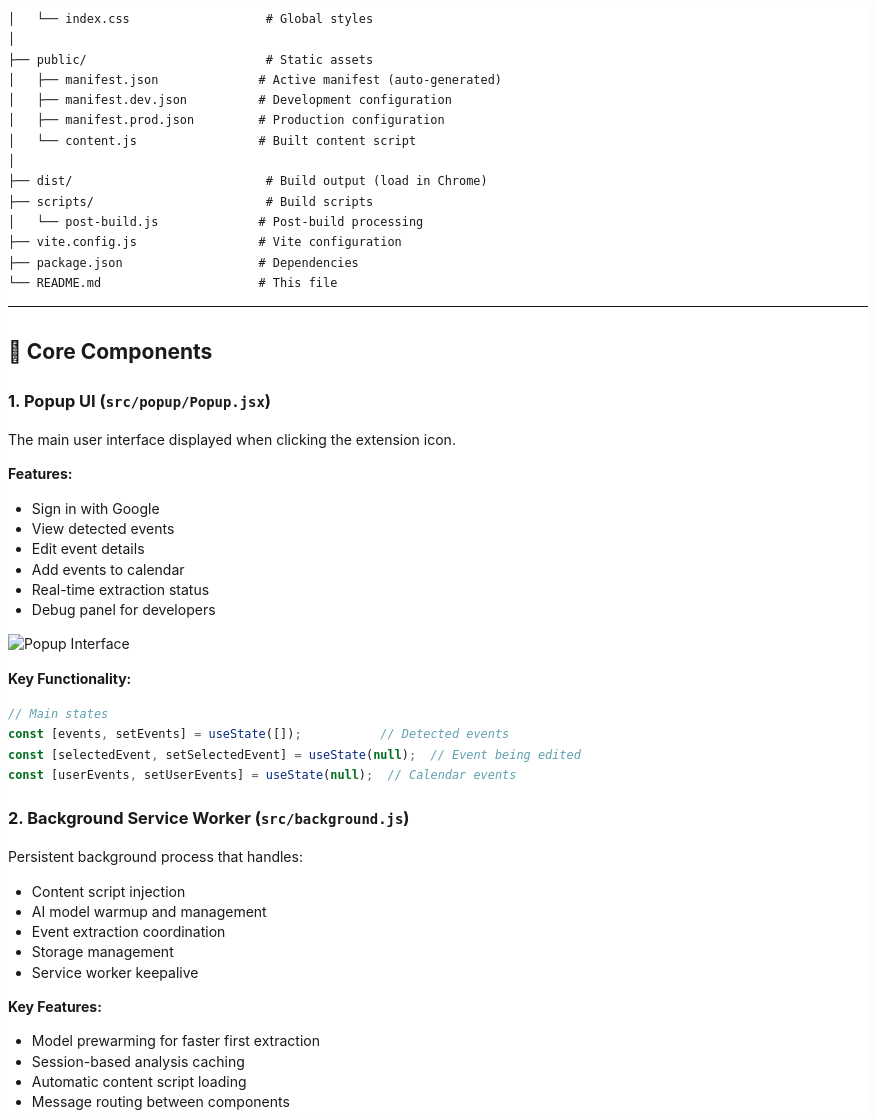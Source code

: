 ```
│   └── index.css                   # Global styles
│
├── public/                         # Static assets
│   ├── manifest.json              # Active manifest (auto-generated)
│   ├── manifest.dev.json          # Development configuration
│   ├── manifest.prod.json         # Production configuration
│   └── content.js                 # Built content script
│
├── dist/                           # Build output (load in Chrome)
├── scripts/                        # Build scripts
│   └── post-build.js              # Post-build processing
├── vite.config.js                 # Vite configuration
├── package.json                   # Dependencies
└── README.md                      # This file
```

---

## 🎯 Core Components

### 1. Popup UI (`src/popup/Popup.jsx`)

The main user interface displayed when clicking the extension icon.

**Features:**
- Sign in with Google
- View detected events
- Edit event details
- Add events to calendar
- Real-time extraction status
- Debug panel for developers

![Popup Interface](../../docs/images/popup-ui.png) 

**Key Functionality:**
```javascript
// Main states
const [events, setEvents] = useState([]);           // Detected events
const [selectedEvent, setSelectedEvent] = useState(null);  // Event being edited
const [userEvents, setUserEvents] = useState(null);  // Calendar events
```

### 2. Background Service Worker (`src/background.js`)

Persistent background process that handles:
- Content script injection
- AI model warmup and management
- Event extraction coordination
- Storage management
- Service worker keepalive

**Key Features:**
- Model prewarming for faster first extraction
- Session-based analysis caching
- Automatic content script loading
- Message routing between components
